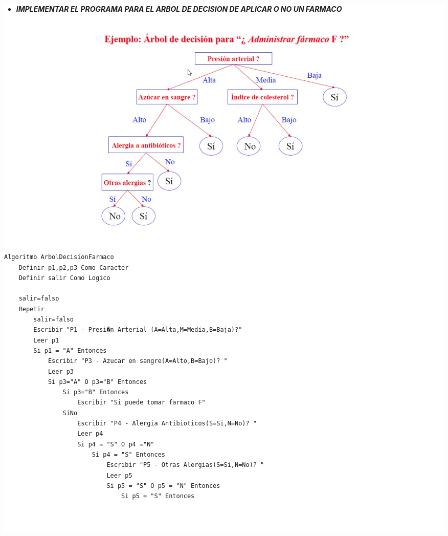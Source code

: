- ##### IMPLEMENTAR EL PROGRAMA PARA EL ARBOL DE DECISION DE APLICAR O NO UN FARMACO

<p align="center">
<img src="./IMAGEN/ArbolDecisionFarmaco.jpg" alt="Arbol Decisión Fármaco" width="500" height="400">
</p>

<pre><code>
Algoritmo ArbolDecisionFarmaco
	Definir p1,p2,p3 Como Caracter
	Definir salir Como Logico
	
	salir=falso
	Repetir
		salir=falso
		Escribir "P1 - Presi�n Arterial (A=Alta,M=Media,B=Baja)?"
		Leer p1
		Si p1 = "A" Entonces
			Escribir "P3 - Azucar en sangre(A=Alto,B=Bajo)? "
			Leer p3
			Si p3="A" O p3="B" Entonces
				Si p3="B" Entonces 
					Escribir "Si puede tomar farmaco F"
				SiNo
					Escribir "P4 - Alergia Antibioticos(S=Si,N=No)? "
					Leer p4
					Si p4 = "S" O p4 ="N"
						Si p4 = "S" Entonces
							Escribir "P5 - Otras Alergias(S=Si,N=No)? "
							Leer p5
							Si p5 = "S" O p5 = "N" Entonces
								Si p5 = "S" Entonces